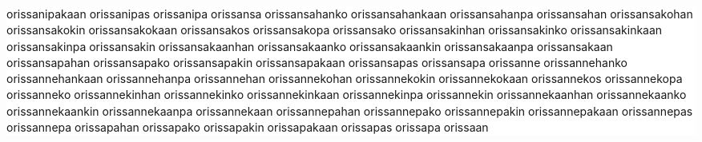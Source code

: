orissanipakaan
orissanipas
orissanipa
orissansa
orissansahanko
orissansahankaan
orissansahanpa
orissansahan
orissansakohan
orissansakokin
orissansakokaan
orissansakos
orissansakopa
orissansako
orissansakinhan
orissansakinko
orissansakinkaan
orissansakinpa
orissansakin
orissansakaanhan
orissansakaanko
orissansakaankin
orissansakaanpa
orissansakaan
orissansapahan
orissansapako
orissansapakin
orissansapakaan
orissansapas
orissansapa
orissanne
orissannehanko
orissannehankaan
orissannehanpa
orissannehan
orissannekohan
orissannekokin
orissannekokaan
orissannekos
orissannekopa
orissanneko
orissannekinhan
orissannekinko
orissannekinkaan
orissannekinpa
orissannekin
orissannekaanhan
orissannekaanko
orissannekaankin
orissannekaanpa
orissannekaan
orissannepahan
orissannepako
orissannepakin
orissannepakaan
orissannepas
orissannepa
orissapahan
orissapako
orissapakin
orissapakaan
orissapas
orissapa
orissaan